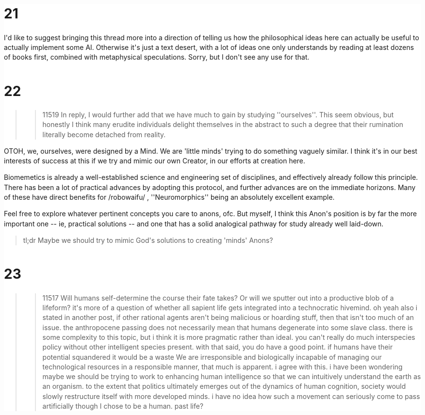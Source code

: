 # 21
I'd like to suggest bringing this thread more into a direction of telling us how the philosophical ideas here can actually be useful to actually implement some AI. Otherwise it's just a text desert, with a lot of ideas one only understands by reading at least dozens of books first, combined with metaphysical speculations. Sorry, but I don't see any use for that.

# 22
>>11519
In reply, I would further add that we have much to gain by studying ''ourselves''. This seem obvious, but honestly I think many erudite individuals delight themselves in the abstract to such a degree that their rumination literally become detached from reality.

OTOH, we, ourselves, were designed by a Mind. We are 'little minds' trying to do something vaguely similar. I think it's in our best interests of success at this if we try and mimic our own Creator, in our efforts at creation here.

Biomemetics is already a well-established science and engineering set of disciplines, and effectively already follow this principle. There has been a lot of practical advances by adopting this protocol, and further advances are on the immediate horizons. Many of these have direct benefits for /robowaifu/ , ''Neuromorphics'' being an absolutely excellent example.

Feel free to explore whatever pertinent concepts you care to anons, ofc. But myself, I think this Anon's position is by far the more important one -- ie, practical solutions -- and one that has a solid analogical pathway for study already well laid-down.

>tl;dr
Maybe we should try to mimic God's solutions to creating 'minds' Anons?

# 23
>>11517
>Will humans self-determine the course their fate takes? Or will we sputter out into a productive blob of a lifeform?
it's more of a question of whether all sapient life gets integrated into a technocratic hivemind. oh yeah also i stated in another post, if other rational agents aren't being malicious or hoarding stuff, then that isn't too much of an issue. the anthropocene passing does not necessarily mean that humans degenerate into some slave class. there is some complexity to this topic, but i think it is more pragmatic rather than ideal. you can't really do much interspecies policy without other intelligent species present. with that said, you do have a good point. if humans have their potential squandered it would be a waste
>We are irresponsible and biologically incapable of managing our technological resources in a responsible manner, that much is apparent. 
i agree with this. i have been wondering maybe we should be trying to work to enhancing human intelligence so that we can intuitively understand the earth as an organism. to the extent that politics ultimately emerges out of the dynamics of human cognition, society would slowly restructure itself with more developed minds. i have no idea how such a movement can seriously come to pass artificially though
>I chose to be a human.
past life?
